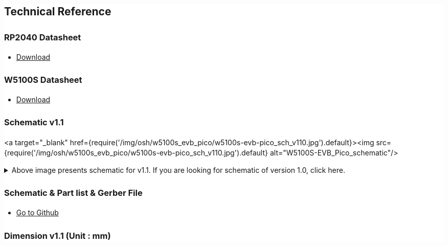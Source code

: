



## Technical Reference

### RP2040 Datasheet

- [Download](https://datasheets.raspberrypi.org/rp2040/rp2040-datasheet.pdf)


### W5100S Datasheet







- [Download](Overview.md)







### Schematic v1.1







<a target="_blank" href={require('/img/osh/w5100s_evb_pico/w5100s-evb-pico_sch_v110.jpg').default}><img src={require('/img/osh/w5100s_evb_pico/w5100s-evb-pico_sch_v110.jpg').default} alt="W5100S-EVB_Pico_schematic"/></a>







<details><summary>Above image presents schematic for v1.1. If you are looking for schematic of version 1.0, click here.</summary></details>







### Schematic & Part list & Gerber File







- [Go to Github](https://github.com/Wiznet/Hardware-Files-of-WIZnet/tree/master/02_iEthernet/W5100S/W5100S-EVB-Pico)







### Dimension v1.1 (Unit : mm)

